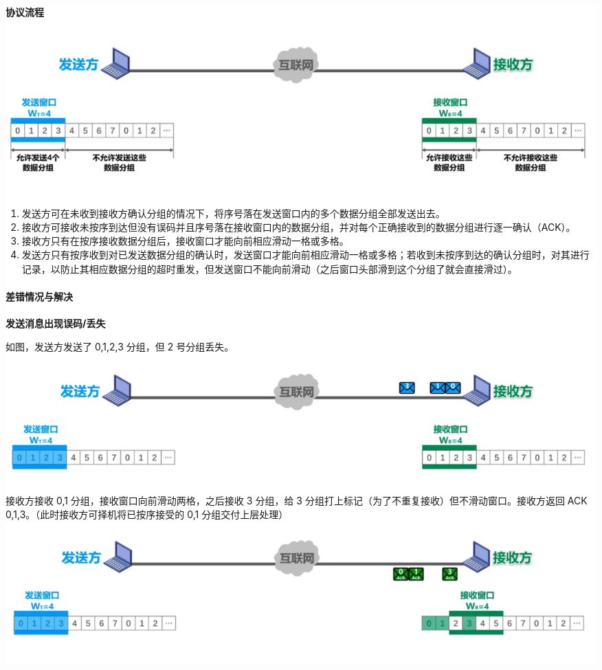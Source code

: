 

#### 协议流程

![3_48](../../assets/计算机网络/picture/3_48.png)

1. 发送方可在未收到接收方确认分组的情况下，将序号落在发送窗口内的多个数据分组全部发送出去。
2. 接收方可接收未按序到达但没有误码并且序号落在接收窗口内的数据分组，并对每个正确接收到的数据分组进行逐一确认（ACK）。
3. 接收方只有在按序接收数据分组后，接收窗口才能向前相应滑动一格或多格。
4. 发送方只有按序收到对已发送数据分组的确认时，发送窗口才能向前相应滑动一格或多格；若收到未按序到达的确认分组时，对其进行记录，以防止其相应数据分组的超时重发，但发送窗口不能向前滑动（之后窗口头部滑到这个分组了就会直接滑过）。



#### 差错情况与解决

**发送消息出现误码/丢失**

如图，发送方发送了 0,1,2,3 分组，但 2 号分组丢失。

![3_30](../../assets/计算机网络/picture/3_30.png)

接收方接收 0,1 分组，接收窗口向前滑动两格，之后接收 3 分组，给 3 分组打上标记（为了不重复接收）但不滑动窗口。接收方返回 ACK 0,1,3。（此时接收方可择机将已按序接受的 0,1 分组交付上层处理）

![3_31](../../assets/计算机网络/picture/3_31.png)
